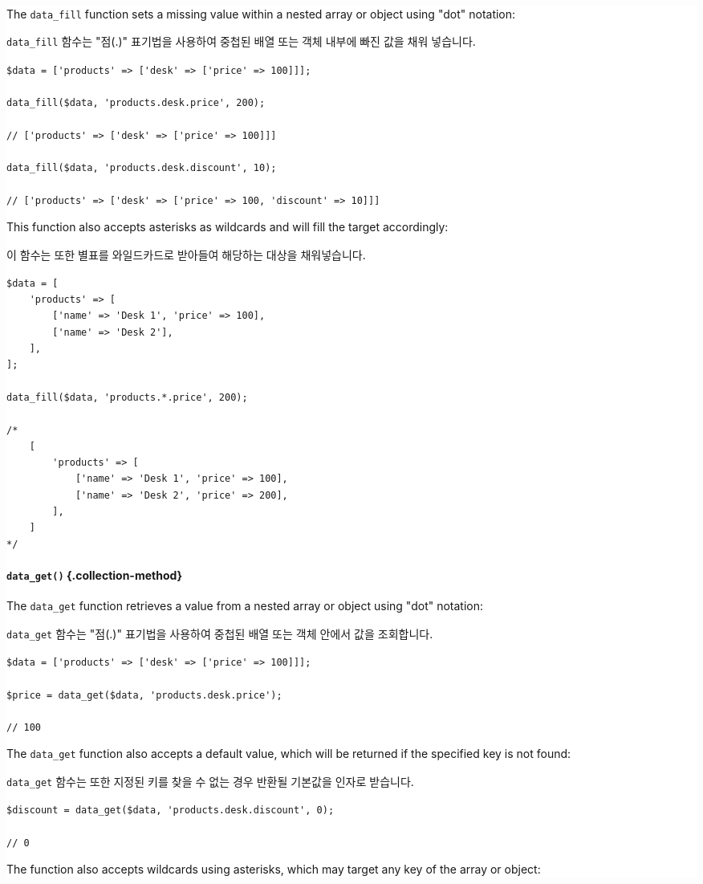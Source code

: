 The `data_fill` function sets a missing value within a nested array or object using "dot" notation:

`data_fill` 함수는 "점(.)" 표기법을 사용하여 중첩된 배열 또는 객체 내부에 빠진 값을 채워 넣습니다.

    $data = ['products' => ['desk' => ['price' => 100]]];

    data_fill($data, 'products.desk.price', 200);

    // ['products' => ['desk' => ['price' => 100]]]

    data_fill($data, 'products.desk.discount', 10);

    // ['products' => ['desk' => ['price' => 100, 'discount' => 10]]]

This function also accepts asterisks as wildcards and will fill the target accordingly:

이 함수는 또한 별표를 와일드카드로 받아들여 해당하는 대상을 채워넣습니다.

    $data = [
        'products' => [
            ['name' => 'Desk 1', 'price' => 100],
            ['name' => 'Desk 2'],
        ],
    ];

    data_fill($data, 'products.*.price', 200);

    /*
        [
            'products' => [
                ['name' => 'Desk 1', 'price' => 100],
                ['name' => 'Desk 2', 'price' => 200],
            ],
        ]
    */

<a name="method-data-get"></a>
#### `data_get()` {.collection-method}

The `data_get` function retrieves a value from a nested array or object using "dot" notation:

`data_get` 함수는 "점(.)" 표기법을 사용하여 중첩된 배열 또는 객체 안에서 값을 조회합니다.

    $data = ['products' => ['desk' => ['price' => 100]]];

    $price = data_get($data, 'products.desk.price');

    // 100

The `data_get` function also accepts a default value, which will be returned if the specified key is not found:

`data_get` 함수는 또한 지정된 키를 찾을 수 없는 경우 반환될 기본값을 인자로 받습니다.

    $discount = data_get($data, 'products.desk.discount', 0);

    // 0

The function also accepts wildcards using asterisks, which may target any key of the array or object:
